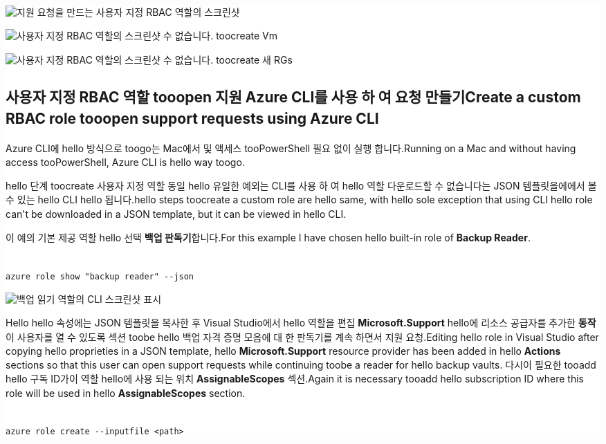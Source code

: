 
![지원 요청을 만드는 사용자 지정 RBAC 역할의 스크린샷](./media/role-based-access-control-create-custom-roles-for-internal-external-users/21.png)





![사용자 지정 RBAC 역할의 스크린샷 수 없습니다. toocreate Vm](./media/role-based-access-control-create-custom-roles-for-internal-external-users/22.png)





![사용자 지정 RBAC 역할의 스크린샷 수 없습니다. toocreate 새 RGs](./media/role-based-access-control-create-custom-roles-for-internal-external-users/23.png)

## <a name="create-a-custom-rbac-role-tooopen-support-requests-using-azure-cli"></a><span data-ttu-id="f5761-240">사용자 지정 RBAC 역할 tooopen 지원 Azure CLI를 사용 하 여 요청 만들기</span><span class="sxs-lookup"><span data-stu-id="f5761-240">Create a custom RBAC role tooopen support requests using Azure CLI</span></span>
<span data-ttu-id="f5761-241">Azure CLI에 hello 방식으로 toogo는 Mac에서 및 액세스 tooPowerShell 필요 없이 실행 합니다.</span><span class="sxs-lookup"><span data-stu-id="f5761-241">Running on a Mac and without having access tooPowerShell, Azure CLI is hello way toogo.</span></span>

<span data-ttu-id="f5761-242">hello 단계 toocreate 사용자 지정 역할 동일 hello 유일한 예외는 CLI를 사용 하 여 hello 역할 다운로드할 수 없습니다는 JSON 템플릿을에에서 볼 수 있는 hello CLI hello 됩니다.</span><span class="sxs-lookup"><span data-stu-id="f5761-242">hello steps toocreate a custom role are hello same, with hello sole exception that using CLI hello role can't be downloaded in a JSON template, but it can be viewed in hello CLI.</span></span>

<span data-ttu-id="f5761-243">이 예의 기본 제공 역할 hello 선택 **백업 판독기**합니다.</span><span class="sxs-lookup"><span data-stu-id="f5761-243">For this example I have chosen hello built-in role of **Backup Reader**.</span></span>

```

azure role show "backup reader" --json

```





![백업 읽기 역할의 CLI 스크린샷 표시](./media/role-based-access-control-create-custom-roles-for-internal-external-users/24.png)

<span data-ttu-id="f5761-245">Hello hello 속성에는 JSON 템플릿을 복사한 후 Visual Studio에서 hello 역할을 편집 **Microsoft.Support** hello에 리소스 공급자를 추가한 **동작** 이 사용자를 열 수 있도록 섹션 toobe hello 백업 자격 증명 모음에 대 한 판독기를 계속 하면서 지원 요청.</span><span class="sxs-lookup"><span data-stu-id="f5761-245">Editing hello role in Visual Studio after copying hello proprieties in a JSON template, hello **Microsoft.Support** resource provider has been added in hello **Actions** sections so that this user can open support requests while continuing toobe a reader for hello backup vaults.</span></span> <span data-ttu-id="f5761-246">다시이 필요한 tooadd hello 구독 ID가이 역할 hello에 사용 되는 위치 **AssignableScopes** 섹션.</span><span class="sxs-lookup"><span data-stu-id="f5761-246">Again it is necessary tooadd hello subscription ID where this role will be used in hello **AssignableScopes** section.</span></span>

```

azure role create --inputfile <path>

```

